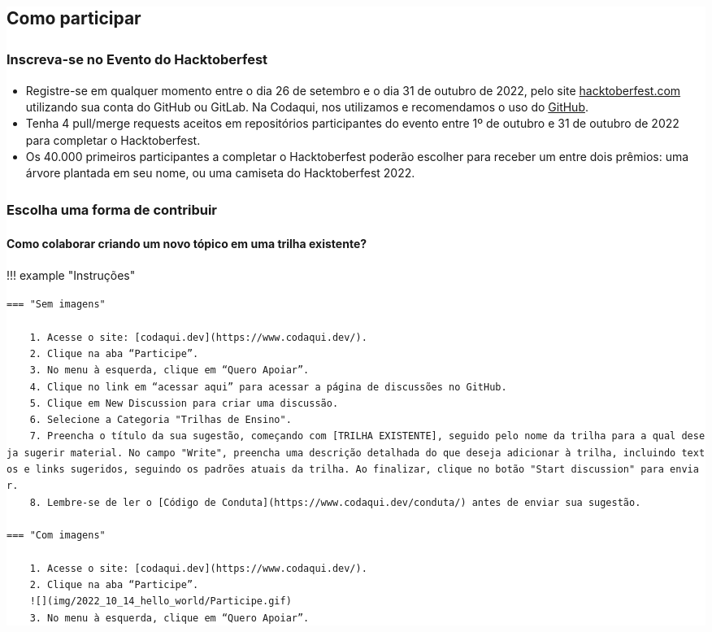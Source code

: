 ## Como participar

### Inscreva-se no Evento do Hacktoberfest
- Registre-se em qualquer momento entre o dia 26 de setembro e o dia 31 de outubro de 2022, pelo site [hacktoberfest.com](https://hacktoberfest.com/) utilizando sua conta do GitHub ou GitLab. Na Codaqui, nos utilizamos e recomendamos o uso do [GitHub](https://github.com).
- Tenha 4 pull/merge requests aceitos em repositórios participantes do evento entre 1º de outubro e 31 de outubro de 2022 para completar o Hacktoberfest.
- Os 40.000 primeiros participantes a completar o Hacktoberfest poderão escolher para receber um entre dois prêmios: uma árvore plantada em seu nome, ou uma camiseta do Hacktoberfest 2022.

### Escolha uma forma de contribuir
#### Como colaborar criando um novo tópico em uma trilha existente?

!!! example "Instruções"

    === "Sem imagens"

        1. Acesse o site: [codaqui.dev](https://www.codaqui.dev/).
        2. Clique na aba “Participe”.
        3. No menu à esquerda, clique em “Quero Apoiar”.
        4. Clique no link em “acessar aqui” para acessar a página de discussões no GitHub.
        5. Clique em New Discussion para criar uma discussão.
        6. Selecione a Categoria "Trilhas de Ensino".
        7. Preencha o título da sua sugestão, começando com [TRILHA EXISTENTE], seguido pelo nome da trilha para a qual deseja sugerir material. No campo "Write", preencha uma descrição detalhada do que deseja adicionar à trilha, incluindo textos e links sugeridos, seguindo os padrões atuais da trilha. Ao finalizar, clique no botão "Start discussion" para enviar.
        8. Lembre-se de ler o [Código de Conduta](https://www.codaqui.dev/conduta/) antes de enviar sua sugestão.

    === "Com imagens"

        1. Acesse o site: [codaqui.dev](https://www.codaqui.dev/).
        2. Clique na aba “Participe”.
        ![](img/2022_10_14_hello_world/Participe.gif)
        3. No menu à esquerda, clique em “Quero Apoiar”.